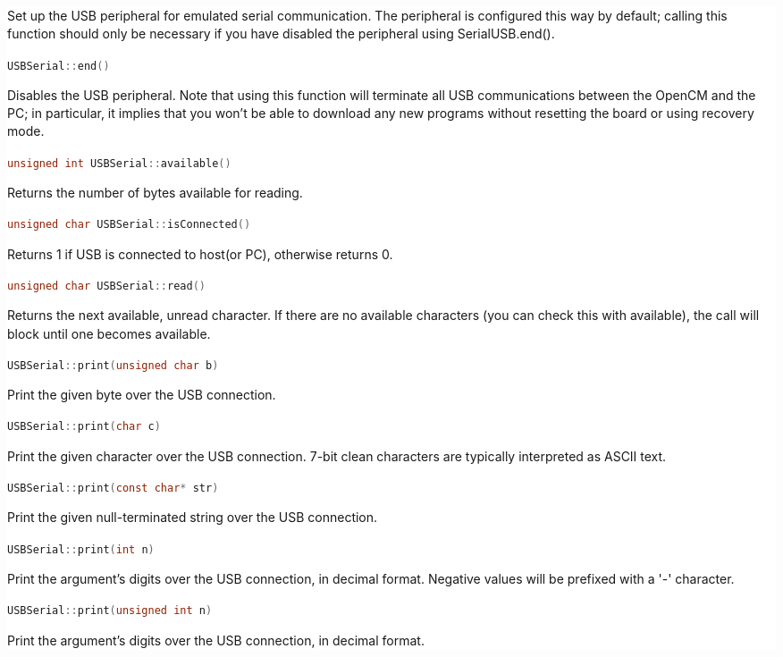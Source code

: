 Set up the USB peripheral for emulated serial communication. The peripheral is configured this way by default; calling this function should only be necessary if you have disabled the peripheral using SerialUSB.end().
 
```c
USBSerial::end()
```

Disables the USB peripheral. Note that using this function will terminate all USB communications between the OpenCM and the PC; in particular, it implies that you won’t be able to download any new programs without resetting the board or using recovery mode.
 
```c
unsigned int USBSerial::available()
```

Returns the number of bytes available for reading.
 
```c
unsigned char USBSerial::isConnected()
```

Returns 1 if USB is connected to host(or PC), otherwise returns 0.
 
```c
unsigned char USBSerial::read()
```

Returns the next available, unread character. If there are no available characters (you can check this with available), the call will block until one becomes available.
 
```c
USBSerial::print(unsigned char b)
```

Print the given byte over the USB connection.
 
```c
USBSerial::print(char c)
```

Print the given character over the USB connection. 7-bit clean characters are typically interpreted as ASCII text.
 
```c
USBSerial::print(const char* str)
```

Print the given null-terminated string over the USB connection.
 
```c
USBSerial::print(int n)
```

Print the argument’s digits over the USB connection, in decimal format. Negative values will be prefixed with a '-' character.
 
```c
USBSerial::print(unsigned int n)
```

Print the argument’s digits over the USB connection, in decimal format.
 